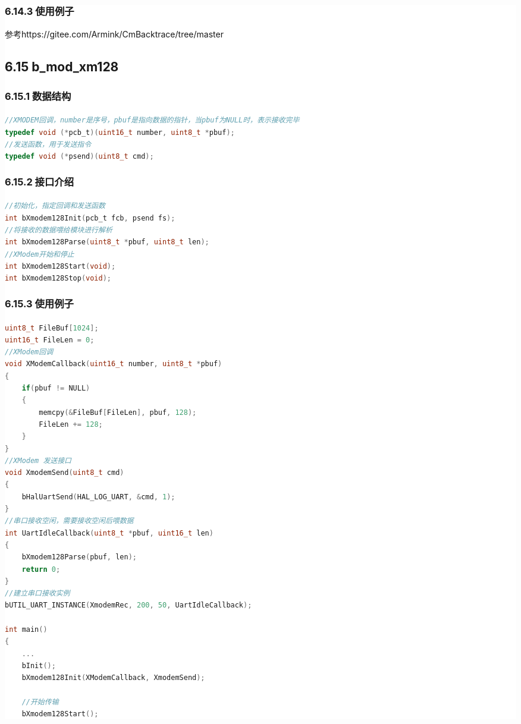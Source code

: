 ### 6.14.3 使用例子

参考https://gitee.com/Armink/CmBacktrace/tree/master



## 6.15 b_mod_xm128

### 6.15.1 数据结构

```C
//XMODEM回调，number是序号，pbuf是指向数据的指针，当pbuf为NULL时，表示接收完毕
typedef void (*pcb_t)(uint16_t number, uint8_t *pbuf);
//发送函数，用于发送指令
typedef void (*psend)(uint8_t cmd);
```

### 6.15.2 接口介绍

```C
//初始化，指定回调和发送函数
int bXmodem128Init(pcb_t fcb, psend fs);
//将接收的数据喂给模块进行解析
int bXmodem128Parse(uint8_t *pbuf, uint8_t len);
//XModem开始和停止
int bXmodem128Start(void);
int bXmodem128Stop(void);
```

### 6.15.3 使用例子

```C
uint8_t FileBuf[1024];
uint16_t FileLen = 0;
//XModem回调
void XModemCallback(uint16_t number, uint8_t *pbuf)
{
    if(pbuf != NULL)
    {
        memcpy(&FileBuf[FileLen], pbuf, 128);
        FileLen += 128;
    }
}
//XModem 发送接口
void XmodemSend(uint8_t cmd)
{
    bHalUartSend(HAL_LOG_UART, &cmd, 1);
}
//串口接收空闲，需要接收空闲后喂数据
int UartIdleCallback(uint8_t *pbuf, uint16_t len)
{
    bXmodem128Parse(pbuf, len);
    return 0;
}
//建立串口接收实例
bUTIL_UART_INSTANCE(XmodemRec, 200, 50, UartIdleCallback);

int main()
{
    ...
    bInit();
    bXmodem128Init(XModemCallback, XmodemSend);
    
    //开始传输
    bXmodem128Start(); 
```